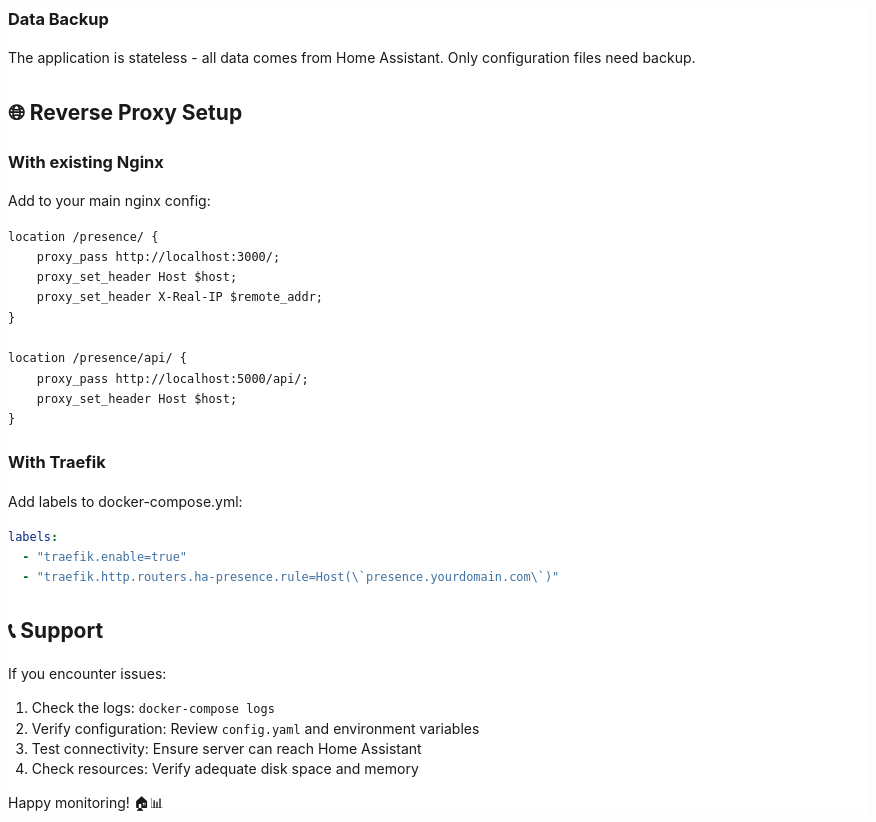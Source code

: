 ### Data Backup
The application is stateless - all data comes from Home Assistant.
Only configuration files need backup.

## 🌐 Reverse Proxy Setup

### With existing Nginx
Add to your main nginx config:
```nginx
location /presence/ {
    proxy_pass http://localhost:3000/;
    proxy_set_header Host $host;
    proxy_set_header X-Real-IP $remote_addr;
}

location /presence/api/ {
    proxy_pass http://localhost:5000/api/;
    proxy_set_header Host $host;
}
```

### With Traefik
Add labels to docker-compose.yml:
```yaml
labels:
  - "traefik.enable=true"
  - "traefik.http.routers.ha-presence.rule=Host(\`presence.yourdomain.com\`)"
```

## 📞 Support

If you encounter issues:
1. Check the logs: `docker-compose logs`
2. Verify configuration: Review `config.yaml` and environment variables
3. Test connectivity: Ensure server can reach Home Assistant
4. Check resources: Verify adequate disk space and memory

Happy monitoring! 🏠📊
